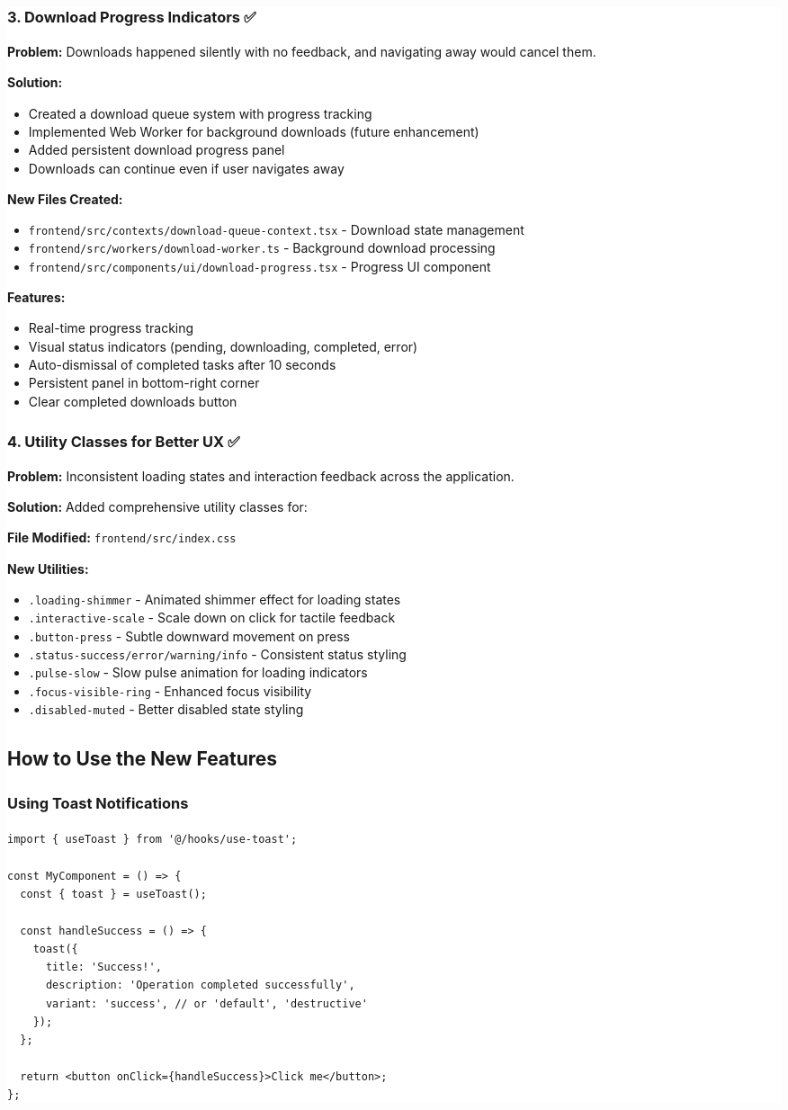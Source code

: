 ### 3. Download Progress Indicators ✅

**Problem:** Downloads happened silently with no feedback, and navigating away would cancel them.

**Solution:**
- Created a download queue system with progress tracking
- Implemented Web Worker for background downloads (future enhancement)
- Added persistent download progress panel
- Downloads can continue even if user navigates away

**New Files Created:**
- `frontend/src/contexts/download-queue-context.tsx` - Download state management
- `frontend/src/workers/download-worker.ts` - Background download processing
- `frontend/src/components/ui/download-progress.tsx` - Progress UI component

**Features:**
- Real-time progress tracking
- Visual status indicators (pending, downloading, completed, error)
- Auto-dismissal of completed tasks after 10 seconds
- Persistent panel in bottom-right corner
- Clear completed downloads button

### 4. Utility Classes for Better UX ✅

**Problem:** Inconsistent loading states and interaction feedback across the application.

**Solution:** Added comprehensive utility classes for:

**File Modified:** `frontend/src/index.css`

**New Utilities:**
- `.loading-shimmer` - Animated shimmer effect for loading states
- `.interactive-scale` - Scale down on click for tactile feedback
- `.button-press` - Subtle downward movement on press
- `.status-success/error/warning/info` - Consistent status styling
- `.pulse-slow` - Slow pulse animation for loading indicators
- `.focus-visible-ring` - Enhanced focus visibility
- `.disabled-muted` - Better disabled state styling

## How to Use the New Features

### Using Toast Notifications

```tsx
import { useToast } from '@/hooks/use-toast';

const MyComponent = () => {
  const { toast } = useToast();

  const handleSuccess = () => {
    toast({
      title: 'Success!',
      description: 'Operation completed successfully',
      variant: 'success', // or 'default', 'destructive'
    });
  };

  return <button onClick={handleSuccess}>Click me</button>;
};
```

